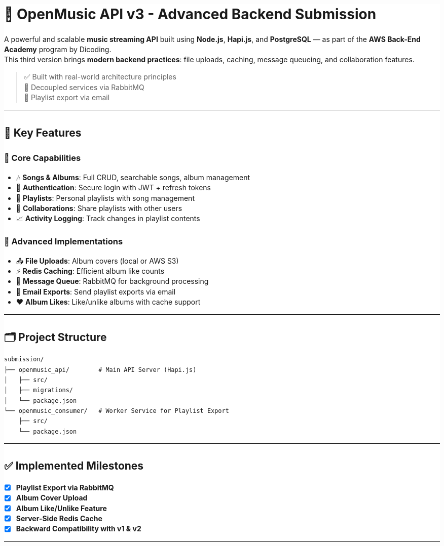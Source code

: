 # 🎵 OpenMusic API v3 - Advanced Backend Submission

A powerful and scalable **music streaming API** built using **Node.js**, **Hapi.js**, and **PostgreSQL** — as part of the **AWS Back-End Academy** program by Dicoding.  
This third version brings **modern backend practices**: file uploads, caching, message queueing, and collaboration features.

> ✅ Built with real-world architecture principles  
> 🔁 Decoupled services via RabbitMQ  
> 📨 Playlist export via email

---

## 🚀 Key Features

### 🔧 Core Capabilities
- 🎶 **Songs & Albums**: Full CRUD, searchable songs, album management
- 🔐 **Authentication**: Secure login with JWT + refresh tokens
- 🎵 **Playlists**: Personal playlists with song management
- 👥 **Collaborations**: Share playlists with other users
- 📈 **Activity Logging**: Track changes in playlist contents

### 🧠 Advanced Implementations
- 📤 **File Uploads**: Album covers (local or AWS S3)
- ⚡ **Redis Caching**: Efficient album like counts
- 🐇 **Message Queue**: RabbitMQ for background processing
- 📧 **Email Exports**: Send playlist exports via email
- ❤️ **Album Likes**: Like/unlike albums with cache support

---

## 🗂 Project Structure

```
submission/
├── openmusic_api/        # Main API Server (Hapi.js)
│   ├── src/
│   ├── migrations/
│   └── package.json
└── openmusic_consumer/   # Worker Service for Playlist Export
    ├── src/
    └── package.json
```

---

## ✅ Implemented Milestones

- [x] **Playlist Export via RabbitMQ**
- [x] **Album Cover Upload**
- [x] **Album Like/Unlike Feature**
- [x] **Server-Side Redis Cache**
- [x] **Backward Compatibility with v1 & v2**

---